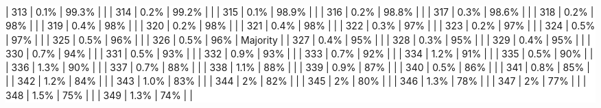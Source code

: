 | 313 | 0.1% | 99.3% |  |
| 314 | 0.2% | 99.2% |  |
| 315 | 0.1% | 98.9% |  |
| 316 | 0.2% | 98.8% |  |
| 317 | 0.3% | 98.6% |  |
| 318 | 0.2% | 98% |  |
| 319 | 0.4% | 98% |  |
| 320 | 0.2% | 98% |  |
| 321 | 0.4% | 98% |  |
| 322 | 0.3% | 97% |  |
| 323 | 0.2% | 97% |  |
| 324 | 0.5% | 97% |  |
| 325 | 0.5% | 96% |  |
| 326 | 0.5% | 96% | Majority |
| 327 | 0.4% | 95% |  |
| 328 | 0.3% | 95% |  |
| 329 | 0.4% | 95% |  |
| 330 | 0.7% | 94% |  |
| 331 | 0.5% | 93% |  |
| 332 | 0.9% | 93% |  |
| 333 | 0.7% | 92% |  |
| 334 | 1.2% | 91% |  |
| 335 | 0.5% | 90% |  |
| 336 | 1.3% | 90% |  |
| 337 | 0.7% | 88% |  |
| 338 | 1.1% | 88% |  |
| 339 | 0.9% | 87% |  |
| 340 | 0.5% | 86% |  |
| 341 | 0.8% | 85% |  |
| 342 | 1.2% | 84% |  |
| 343 | 1.0% | 83% |  |
| 344 | 2% | 82% |  |
| 345 | 2% | 80% |  |
| 346 | 1.3% | 78% |  |
| 347 | 2% | 77% |  |
| 348 | 1.5% | 75% |  |
| 349 | 1.3% | 74% |  |